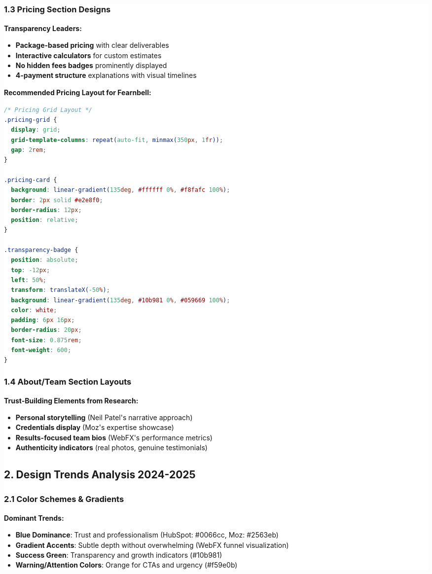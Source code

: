 ### 1.3 Pricing Section Designs

**Transparency Leaders:**
- **Package-based pricing** with clear deliverables
- **Interactive calculators** for custom estimates
- **No hidden fees badges** prominently displayed
- **4-payment structure** explanations with visual timelines

**Recommended Pricing Layout for Fearnbell:**
```css
/* Pricing Grid Layout */
.pricing-grid {
  display: grid;
  grid-template-columns: repeat(auto-fit, minmax(350px, 1fr));
  gap: 2rem;
}

.pricing-card {
  background: linear-gradient(135deg, #ffffff 0%, #f8fafc 100%);
  border: 2px solid #e2e8f0;
  border-radius: 12px;
  position: relative;
}

.transparency-badge {
  position: absolute;
  top: -12px;
  left: 50%;
  transform: translateX(-50%);
  background: linear-gradient(135deg, #10b981 0%, #059669 100%);
  color: white;
  padding: 6px 16px;
  border-radius: 20px;
  font-size: 0.875rem;
  font-weight: 600;
}
```

### 1.4 About/Team Section Layouts

**Trust-Building Elements from Research:**
- **Personal storytelling** (Neil Patel's narrative approach)
- **Credentials display** (Moz's expertise showcase)
- **Results-focused team bios** (WebFX's performance metrics)
- **Authenticity indicators** (real photos, genuine testimonials)

## 2. Design Trends Analysis 2024-2025

### 2.1 Color Schemes & Gradients

**Dominant Trends:**
- **Blue Dominance**: Trust and professionalism (HubSpot: #0066cc, Moz: #2563eb)
- **Gradient Accents**: Subtle depth without overwhelming (WebFX funnel visualization)
- **Success Green**: Transparency and growth indicators (#10b981)
- **Warning/Attention Colors**: Orange for CTAs and urgency (#f59e0b)
